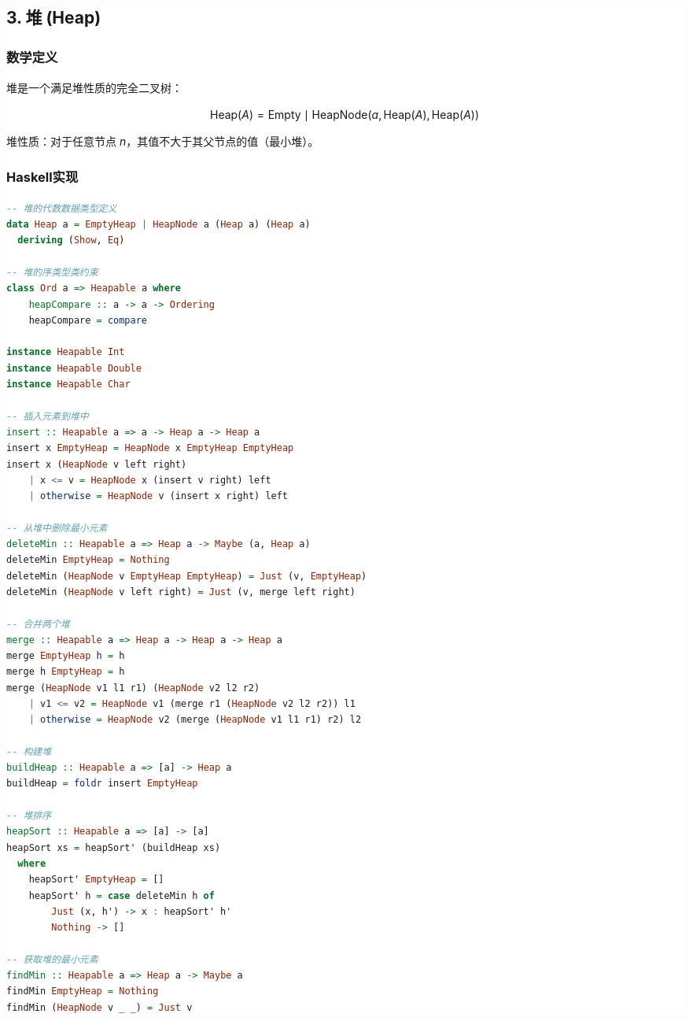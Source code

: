 ## 3. 堆 (Heap)

### 数学定义

堆是一个满足堆性质的完全二叉树：

$$\text{Heap}(A) = \text{Empty} \mid \text{HeapNode}(a, \text{Heap}(A), \text{Heap}(A))$$

堆性质：对于任意节点 $n$，其值不大于其父节点的值（最小堆）。

### Haskell实现

```haskell
-- 堆的代数数据类型定义
data Heap a = EmptyHeap | HeapNode a (Heap a) (Heap a)
  deriving (Show, Eq)

-- 堆的序类型类约束
class Ord a => Heapable a where
    heapCompare :: a -> a -> Ordering
    heapCompare = compare

instance Heapable Int
instance Heapable Double
instance Heapable Char

-- 插入元素到堆中
insert :: Heapable a => a -> Heap a -> Heap a
insert x EmptyHeap = HeapNode x EmptyHeap EmptyHeap
insert x (HeapNode v left right)
    | x <= v = HeapNode x (insert v right) left
    | otherwise = HeapNode v (insert x right) left

-- 从堆中删除最小元素
deleteMin :: Heapable a => Heap a -> Maybe (a, Heap a)
deleteMin EmptyHeap = Nothing
deleteMin (HeapNode v EmptyHeap EmptyHeap) = Just (v, EmptyHeap)
deleteMin (HeapNode v left right) = Just (v, merge left right)

-- 合并两个堆
merge :: Heapable a => Heap a -> Heap a -> Heap a
merge EmptyHeap h = h
merge h EmptyHeap = h
merge (HeapNode v1 l1 r1) (HeapNode v2 l2 r2)
    | v1 <= v2 = HeapNode v1 (merge r1 (HeapNode v2 l2 r2)) l1
    | otherwise = HeapNode v2 (merge (HeapNode v1 l1 r1) r2) l2

-- 构建堆
buildHeap :: Heapable a => [a] -> Heap a
buildHeap = foldr insert EmptyHeap

-- 堆排序
heapSort :: Heapable a => [a] -> [a]
heapSort xs = heapSort' (buildHeap xs)
  where
    heapSort' EmptyHeap = []
    heapSort' h = case deleteMin h of
        Just (x, h') -> x : heapSort' h'
        Nothing -> []

-- 获取堆的最小元素
findMin :: Heapable a => Heap a -> Maybe a
findMin EmptyHeap = Nothing
findMin (HeapNode v _ _) = Just v
```
